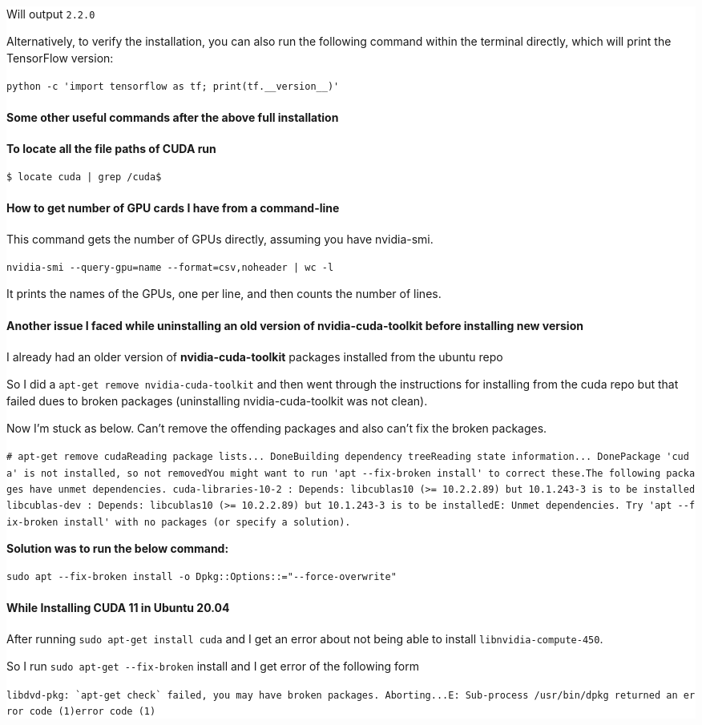 Will output `2.2.0`

Alternatively, to verify the installation, you can also run the following command within the terminal directly, which will print the TensorFlow version:

`python -c 'import tensorflow as tf; print(tf.__version__)'`

#### Some other useful commands after the above full installation

**To locate all the file paths of CUDA run**

```
$ locate cuda | grep /cuda$
```

#### How to get number of GPU cards I have from a command-line

This command gets the number of GPUs directly, assuming you have nvidia-smi.

`nvidia-smi --query-gpu=name --format=csv,noheader | wc -l`

It prints the names of the GPUs, one per line, and then counts the number of lines.

#### Another issue I faced while uninstalling an old version of nvidia-cuda-toolkit before installing new version

I already had an older version of **nvidia-cuda-toolkit** packages installed from the ubuntu repo

So I did a `apt-get remove nvidia-cuda-toolkit` and then went through the instructions for installing from the cuda repo but that failed dues to broken packages (uninstalling nvidia-cuda-toolkit was not clean).

Now I’m stuck as below. Can’t remove the offending packages and also can’t fix the broken packages.

```
# apt-get remove cudaReading package lists... DoneBuilding dependency treeReading state information... DonePackage 'cuda' is not installed, so not removedYou might want to run 'apt --fix-broken install' to correct these.The following packages have unmet dependencies. cuda-libraries-10-2 : Depends: libcublas10 (>= 10.2.2.89) but 10.1.243-3 is to be installed libcublas-dev : Depends: libcublas10 (>= 10.2.2.89) but 10.1.243-3 is to be installedE: Unmet dependencies. Try 'apt --fix-broken install' with no packages (or specify a solution).
```

**Solution was to run the below command:**

`sudo apt --fix-broken install -o Dpkg::Options::="--force-overwrite"`

#### While Installing CUDA 11 in Ubuntu 20.04

After running `sudo apt-get install cuda` and I get an error about not being able to install `libnvidia-compute-450`.

So I run `sudo apt-get --fix-broken` install and I get error of the following form

```
libdvd-pkg: `apt-get check` failed, you may have broken packages. Aborting...E: Sub-process /usr/bin/dpkg returned an error code (1)error code (1)
```
